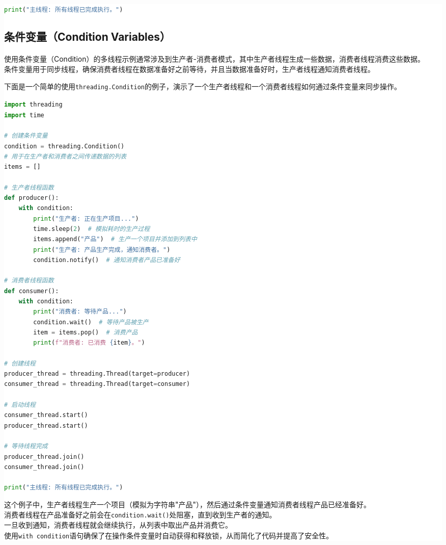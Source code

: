 ```python
print("主线程: 所有线程已完成执行。")
```


## 条件变量（Condition Variables）
使用条件变量（Condition）的多线程示例通常涉及到生产者-消费者模式，其中生产者线程生成一些数据，消费者线程消费这些数据。  
条件变量用于同步线程，确保消费者线程在数据准备好之前等待，并且当数据准备好时，生产者线程通知消费者线程。

下面是一个简单的使用`threading.Condition`的例子，演示了一个生产者线程和一个消费者线程如何通过条件变量来同步操作。
```python
import threading
import time

# 创建条件变量
condition = threading.Condition()
# 用于在生产者和消费者之间传递数据的列表
items = []

# 生产者线程函数
def producer():
    with condition:
        print("生产者: 正在生产项目...")
        time.sleep(2)  # 模拟耗时的生产过程
        items.append("产品")  # 生产一个项目并添加到列表中
        print("生产者: 产品生产完成，通知消费者。")
        condition.notify()  # 通知消费者产品已准备好

# 消费者线程函数
def consumer():
    with condition:
        print("消费者: 等待产品...")
        condition.wait()  # 等待产品被生产
        item = items.pop()  # 消费产品
        print(f"消费者: 已消费 {item}。")

# 创建线程
producer_thread = threading.Thread(target=producer)
consumer_thread = threading.Thread(target=consumer)

# 启动线程
consumer_thread.start()
producer_thread.start()

# 等待线程完成
producer_thread.join()
consumer_thread.join()

print("主线程: 所有线程已完成执行。")
```

这个例子中，生产者线程生产一个项目（模拟为字符串"产品"），然后通过条件变量通知消费者线程产品已经准备好。  
消费者线程在产品准备好之前会在`condition.wait()`处阻塞，直到收到生产者的通知。  
一旦收到通知，消费者线程就会继续执行，从列表中取出产品并消费它。  
使用`with condition`语句确保了在操作条件变量时自动获得和释放锁，从而简化了代码并提高了安全性。  
